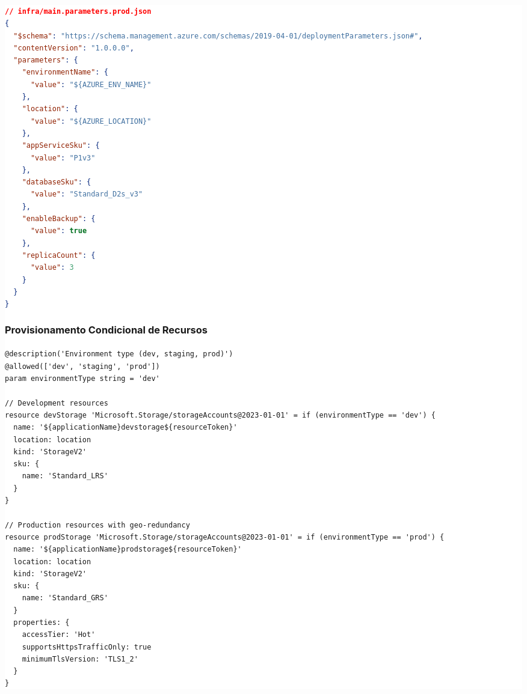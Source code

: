 ```json
// infra/main.parameters.prod.json
{
  "$schema": "https://schema.management.azure.com/schemas/2019-04-01/deploymentParameters.json#",
  "contentVersion": "1.0.0.0",
  "parameters": {
    "environmentName": {
      "value": "${AZURE_ENV_NAME}"
    },
    "location": {
      "value": "${AZURE_LOCATION}"
    },
    "appServiceSku": {
      "value": "P1v3"
    },
    "databaseSku": {
      "value": "Standard_D2s_v3"
    },
    "enableBackup": {
      "value": true
    },
    "replicaCount": {
      "value": 3
    }
  }
}
```

### Provisionamento Condicional de Recursos
```bicep
@description('Environment type (dev, staging, prod)')
@allowed(['dev', 'staging', 'prod'])
param environmentType string = 'dev'

// Development resources
resource devStorage 'Microsoft.Storage/storageAccounts@2023-01-01' = if (environmentType == 'dev') {
  name: '${applicationName}devstorage${resourceToken}'
  location: location
  kind: 'StorageV2'
  sku: {
    name: 'Standard_LRS'
  }
}

// Production resources with geo-redundancy
resource prodStorage 'Microsoft.Storage/storageAccounts@2023-01-01' = if (environmentType == 'prod') {
  name: '${applicationName}prodstorage${resourceToken}'
  location: location
  kind: 'StorageV2'
  sku: {
    name: 'Standard_GRS'
  }
  properties: {
    accessTier: 'Hot'
    supportsHttpsTrafficOnly: true
    minimumTlsVersion: 'TLS1_2'
  }
}
```
